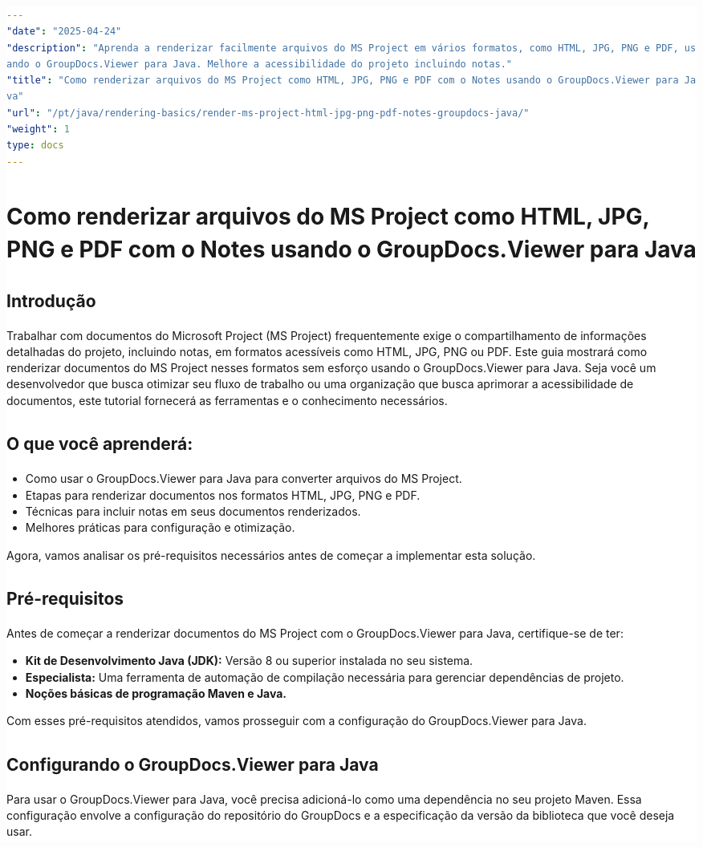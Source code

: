 ```yaml
---
"date": "2025-04-24"
"description": "Aprenda a renderizar facilmente arquivos do MS Project em vários formatos, como HTML, JPG, PNG e PDF, usando o GroupDocs.Viewer para Java. Melhore a acessibilidade do projeto incluindo notas."
"title": "Como renderizar arquivos do MS Project como HTML, JPG, PNG e PDF com o Notes usando o GroupDocs.Viewer para Java"
"url": "/pt/java/rendering-basics/render-ms-project-html-jpg-png-pdf-notes-groupdocs-java/"
"weight": 1
type: docs
---
```

# Como renderizar arquivos do MS Project como HTML, JPG, PNG e PDF com o Notes usando o GroupDocs.Viewer para Java

## Introdução

Trabalhar com documentos do Microsoft Project (MS Project) frequentemente exige o compartilhamento de informações detalhadas do projeto, incluindo notas, em formatos acessíveis como HTML, JPG, PNG ou PDF. Este guia mostrará como renderizar documentos do MS Project nesses formatos sem esforço usando o GroupDocs.Viewer para Java. Seja você um desenvolvedor que busca otimizar seu fluxo de trabalho ou uma organização que busca aprimorar a acessibilidade de documentos, este tutorial fornecerá as ferramentas e o conhecimento necessários.

## O que você aprenderá:
- Como usar o GroupDocs.Viewer para Java para converter arquivos do MS Project.
- Etapas para renderizar documentos nos formatos HTML, JPG, PNG e PDF.
- Técnicas para incluir notas em seus documentos renderizados.
- Melhores práticas para configuração e otimização.

Agora, vamos analisar os pré-requisitos necessários antes de começar a implementar esta solução.

## Pré-requisitos

Antes de começar a renderizar documentos do MS Project com o GroupDocs.Viewer para Java, certifique-se de ter:

- **Kit de Desenvolvimento Java (JDK):** Versão 8 ou superior instalada no seu sistema.
- **Especialista:** Uma ferramenta de automação de compilação necessária para gerenciar dependências de projeto.
- **Noções básicas de programação Maven e Java.**

Com esses pré-requisitos atendidos, vamos prosseguir com a configuração do GroupDocs.Viewer para Java.

## Configurando o GroupDocs.Viewer para Java

Para usar o GroupDocs.Viewer para Java, você precisa adicioná-lo como uma dependência no seu projeto Maven. Essa configuração envolve a configuração do repositório do GroupDocs e a especificação da versão da biblioteca que você deseja usar.
